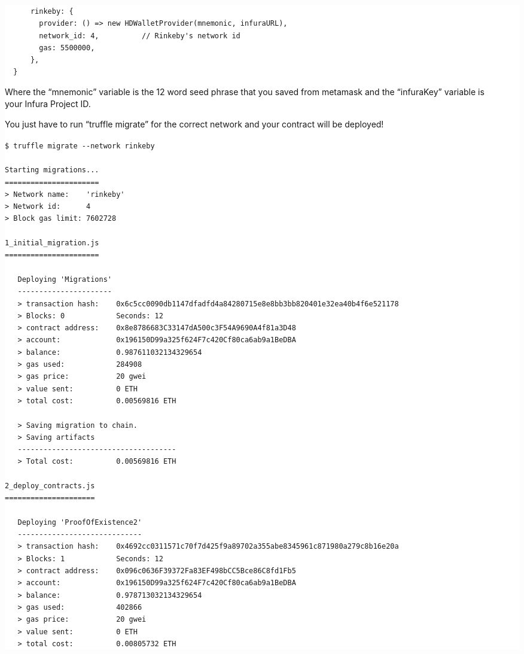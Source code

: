          rinkeby: {
            provider: () => new HDWalletProvider(mnemonic, infuraURL),
            network_id: 4,          // Rinkeby's network id
            gas: 5500000,        
          },
      }

Where the “mnemonic” variable is the 12 word seed phrase that you saved from metamask and the “infuraKey” variable is your Infura Project ID.

You just have to run “truffle migrate” for the correct network and your contract will be deployed!

    $ truffle migrate --network rinkeby

    Starting migrations...
    ======================
    > Network name:    'rinkeby'
    > Network id:      4
    > Block gas limit: 7602728

    1_initial_migration.js
    ======================

       Deploying 'Migrations'
       ----------------------
       > transaction hash:    0x6c5cc0090db1147dfadfd4a84280715e8e8bb3bb820401e32ea40b4f6e521178
       > Blocks: 0            Seconds: 12
       > contract address:    0x8e8786683C33147dA500c3F54A9690A4f81a3D48
       > account:             0x196150D99a325f624F7c420Cf80ca6ab9a1BeDBA
       > balance:             0.987611032134329654
       > gas used:            284908
       > gas price:           20 gwei
       > value sent:          0 ETH
       > total cost:          0.00569816 ETH

       > Saving migration to chain.
       > Saving artifacts
       -------------------------------------
       > Total cost:          0.00569816 ETH

    2_deploy_contracts.js
    =====================

       Deploying 'ProofOfExistence2'
       -----------------------------
       > transaction hash:    0x4692cc0311571c70f7d425f9a89702a355abe8345961c871980a279c8b16e20a
       > Blocks: 1            Seconds: 12
       > contract address:    0x096c0636F39372Fa83EF498bCC5Bce86C8fd1Fb5
       > account:             0x196150D99a325f624F7c420Cf80ca6ab9a1BeDBA
       > balance:             0.978713032134329654
       > gas used:            402866
       > gas price:           20 gwei
       > value sent:          0 ETH
       > total cost:          0.00805732 ETH
